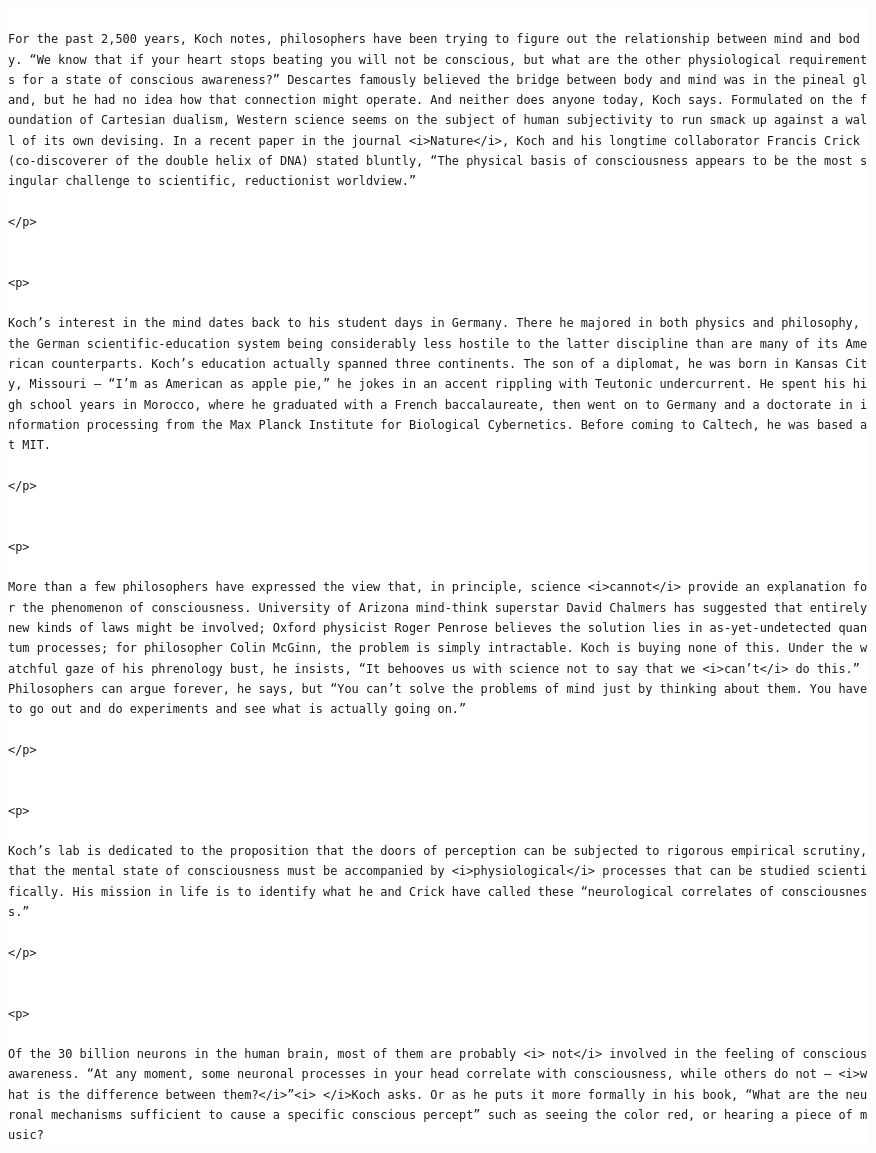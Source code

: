                                                                                                                                                           For the past 2,500 years, Koch notes, philosophers have been trying to figure out the relationship between mind and body. “We know that if your heart stops beating you will not be conscious, but what are the other physiological requirements for a state of conscious awareness?” Descartes famously believed the bridge between body and mind was in the pineal gland, but he had no idea how that connection might operate. And neither does anyone today, Koch says. Formulated on the foundation of Cartesian dualism, Western science seems on the subject of human subjectivity to run smack up against a wall of its own devising. In a recent paper in the journal <i>Nature</i>, Koch and his longtime collaborator Francis Crick (co-discoverer of the double helix of DNA) stated bluntly, “The physical basis of consciousness appears to be the most singular challenge to scientific, reductionist worldview.”
                                                                                                                                                        </p>
                                                                                                                                                        
                                                                                                                                                        <p>
                                                                                                                                                          Koch’s interest in the mind dates back to his student days in Germany. There he majored in both physics and philosophy, the German scientific-education system being considerably less hostile to the latter discipline than are many of its American counterparts. Koch’s education actually spanned three continents. The son of a diplomat, he was born in Kansas City, Missouri — “I’m as American as apple pie,” he jokes in an accent rippling with Teutonic undercurrent. He spent his high school years in Morocco, where he graduated with a French baccalaureate, then went on to Germany and a doctorate in information processing from the Max Planck Institute for Biological Cybernetics. Before coming to Caltech, he was based at MIT.
                                                                                                                                                        </p>
                                                                                                                                                        
                                                                                                                                                        <p>
                                                                                                                                                          More than a few philosophers have expressed the view that, in principle, science <i>cannot</i> provide an explanation for the phenomenon of consciousness. University of Arizona mind-think superstar David Chalmers has suggested that entirely new kinds of laws might be involved; Oxford physicist Roger Penrose believes the solution lies in as-yet-undetected quantum processes; for philosopher Colin McGinn, the problem is simply intractable. Koch is buying none of this. Under the watchful gaze of his phrenology bust, he insists, “It behooves us with science not to say that we <i>can’t</i> do this.” Philosophers can argue forever, he says, but “You can’t solve the problems of mind just by thinking about them. You have to go out and do experiments and see what is actually going on.”
                                                                                                                                                        </p>
                                                                                                                                                        
                                                                                                                                                        <p>
                                                                                                                                                          Koch’s lab is dedicated to the proposition that the doors of perception can be subjected to rigorous empirical scrutiny, that the mental state of consciousness must be accompanied by <i>physiological</i> processes that can be studied scientifically. His mission in life is to identify what he and Crick have called these “neurological correlates of consciousness.”
                                                                                                                                                        </p>
                                                                                                                                                        
                                                                                                                                                        <p>
                                                                                                                                                          Of the 30 billion neurons in the human brain, most of them are probably <i> not</i> involved in the feeling of conscious awareness. “At any moment, some neuronal processes in your head correlate with consciousness, while others do not — <i>what is the difference between them?</i>”<i> </i>Koch asks. Or as he puts it more formally in his book, “What are the neuronal mechanisms sufficient to cause a specific conscious percept” such as seeing the color red, or hearing a piece of music?